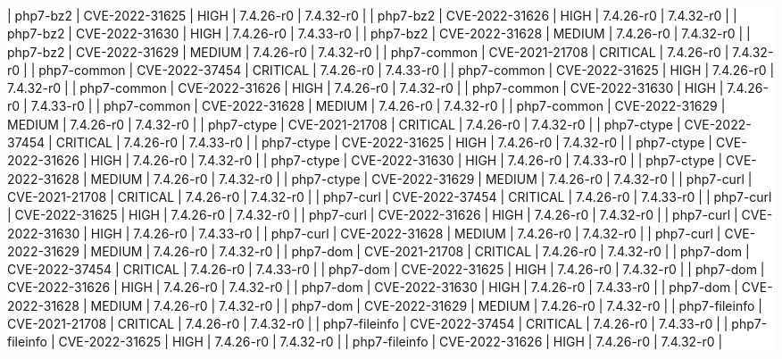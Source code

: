 | php7-bz2         |    CVE-2022-31625   |   HIGH  |  7.4.26-r0 | 7.4.32-r0 |
| php7-bz2         |    CVE-2022-31626   |   HIGH  |  7.4.26-r0 | 7.4.32-r0 |
| php7-bz2         |    CVE-2022-31630   |   HIGH  |  7.4.26-r0 | 7.4.33-r0 |
| php7-bz2         |    CVE-2022-31628   |   MEDIUM  |  7.4.26-r0 | 7.4.32-r0 |
| php7-bz2         |    CVE-2022-31629   |   MEDIUM  |  7.4.26-r0 | 7.4.32-r0 |
| php7-common         |    CVE-2021-21708   |   CRITICAL  |  7.4.26-r0 | 7.4.32-r0 |
| php7-common         |    CVE-2022-37454   |   CRITICAL  |  7.4.26-r0 | 7.4.33-r0 |
| php7-common         |    CVE-2022-31625   |   HIGH  |  7.4.26-r0 | 7.4.32-r0 |
| php7-common         |    CVE-2022-31626   |   HIGH  |  7.4.26-r0 | 7.4.32-r0 |
| php7-common         |    CVE-2022-31630   |   HIGH  |  7.4.26-r0 | 7.4.33-r0 |
| php7-common         |    CVE-2022-31628   |   MEDIUM  |  7.4.26-r0 | 7.4.32-r0 |
| php7-common         |    CVE-2022-31629   |   MEDIUM  |  7.4.26-r0 | 7.4.32-r0 |
| php7-ctype         |    CVE-2021-21708   |   CRITICAL  |  7.4.26-r0 | 7.4.32-r0 |
| php7-ctype         |    CVE-2022-37454   |   CRITICAL  |  7.4.26-r0 | 7.4.33-r0 |
| php7-ctype         |    CVE-2022-31625   |   HIGH  |  7.4.26-r0 | 7.4.32-r0 |
| php7-ctype         |    CVE-2022-31626   |   HIGH  |  7.4.26-r0 | 7.4.32-r0 |
| php7-ctype         |    CVE-2022-31630   |   HIGH  |  7.4.26-r0 | 7.4.33-r0 |
| php7-ctype         |    CVE-2022-31628   |   MEDIUM  |  7.4.26-r0 | 7.4.32-r0 |
| php7-ctype         |    CVE-2022-31629   |   MEDIUM  |  7.4.26-r0 | 7.4.32-r0 |
| php7-curl         |    CVE-2021-21708   |   CRITICAL  |  7.4.26-r0 | 7.4.32-r0 |
| php7-curl         |    CVE-2022-37454   |   CRITICAL  |  7.4.26-r0 | 7.4.33-r0 |
| php7-curl         |    CVE-2022-31625   |   HIGH  |  7.4.26-r0 | 7.4.32-r0 |
| php7-curl         |    CVE-2022-31626   |   HIGH  |  7.4.26-r0 | 7.4.32-r0 |
| php7-curl         |    CVE-2022-31630   |   HIGH  |  7.4.26-r0 | 7.4.33-r0 |
| php7-curl         |    CVE-2022-31628   |   MEDIUM  |  7.4.26-r0 | 7.4.32-r0 |
| php7-curl         |    CVE-2022-31629   |   MEDIUM  |  7.4.26-r0 | 7.4.32-r0 |
| php7-dom         |    CVE-2021-21708   |   CRITICAL  |  7.4.26-r0 | 7.4.32-r0 |
| php7-dom         |    CVE-2022-37454   |   CRITICAL  |  7.4.26-r0 | 7.4.33-r0 |
| php7-dom         |    CVE-2022-31625   |   HIGH  |  7.4.26-r0 | 7.4.32-r0 |
| php7-dom         |    CVE-2022-31626   |   HIGH  |  7.4.26-r0 | 7.4.32-r0 |
| php7-dom         |    CVE-2022-31630   |   HIGH  |  7.4.26-r0 | 7.4.33-r0 |
| php7-dom         |    CVE-2022-31628   |   MEDIUM  |  7.4.26-r0 | 7.4.32-r0 |
| php7-dom         |    CVE-2022-31629   |   MEDIUM  |  7.4.26-r0 | 7.4.32-r0 |
| php7-fileinfo         |    CVE-2021-21708   |   CRITICAL  |  7.4.26-r0 | 7.4.32-r0 |
| php7-fileinfo         |    CVE-2022-37454   |   CRITICAL  |  7.4.26-r0 | 7.4.33-r0 |
| php7-fileinfo         |    CVE-2022-31625   |   HIGH  |  7.4.26-r0 | 7.4.32-r0 |
| php7-fileinfo         |    CVE-2022-31626   |   HIGH  |  7.4.26-r0 | 7.4.32-r0 |